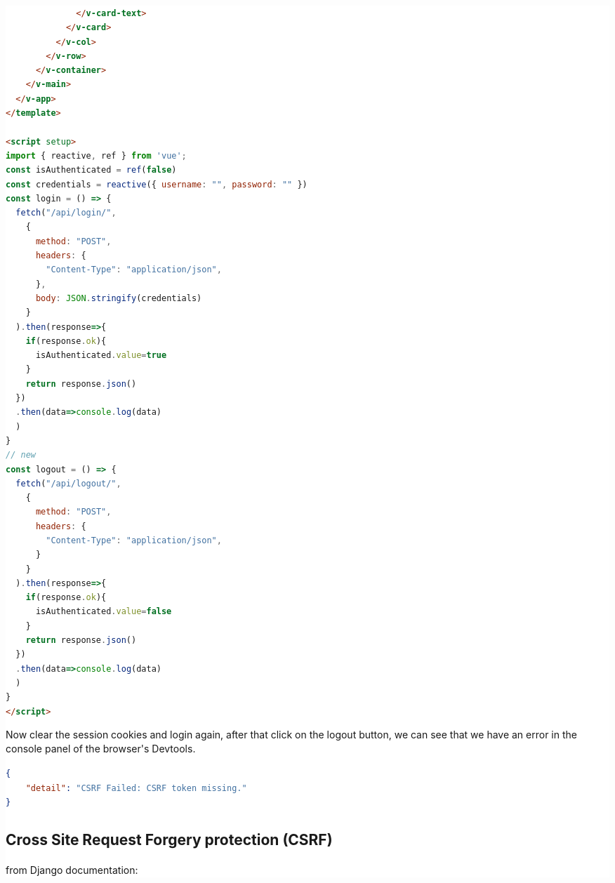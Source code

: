 ```html
              </v-card-text>
            </v-card>
          </v-col>
        </v-row>
      </v-container>
    </v-main>
  </v-app>
</template>

<script setup>
import { reactive, ref } from 'vue';
const isAuthenticated = ref(false)
const credentials = reactive({ username: "", password: "" })
const login = () => {
  fetch("/api/login/",
    {
      method: "POST",
      headers: {
        "Content-Type": "application/json",
      },
      body: JSON.stringify(credentials)
    }
  ).then(response=>{
    if(response.ok){
      isAuthenticated.value=true
    }
    return response.json()
  })
  .then(data=>console.log(data)
  )
}
// new
const logout = () => {
  fetch("/api/logout/",
    {
      method: "POST",
      headers: {
        "Content-Type": "application/json",
      }
    }
  ).then(response=>{
    if(response.ok){
      isAuthenticated.value=false
    }
    return response.json()
  })
  .then(data=>console.log(data)
  )
}
</script>
```
Now clear the session cookies and login again, after that click on the logout button, we can see that we have an error in the console panel of the browser's Devtools.
```json
{
    "detail": "CSRF Failed: CSRF token missing."
}
```
## Cross Site Request Forgery protection (CSRF)
from Django documentation: